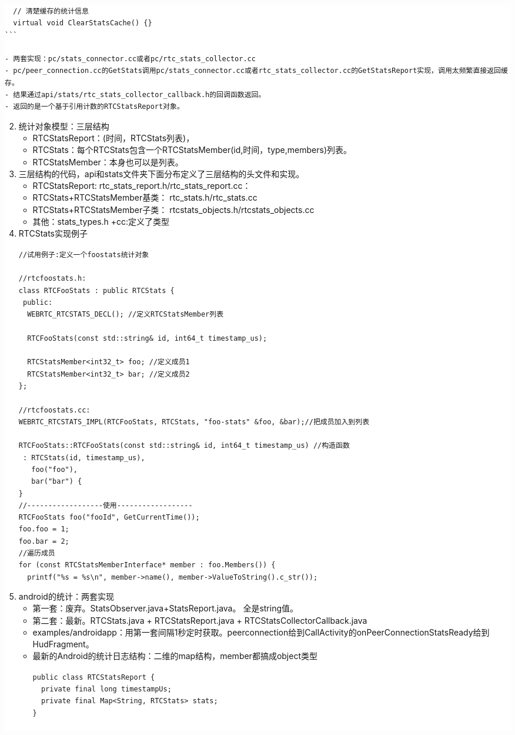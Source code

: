       // 清楚缓存的统计信息
      virtual void ClearStatsCache() {}
    ```

    - 两套实现：pc/stats_connector.cc或者pc/rtc_stats_collector.cc
    - pc/peer_connection.cc的GetStats调用pc/stats_connector.cc或者rtc_stats_collector.cc的GetStatsReport实现，调用太频繁直接返回缓存。
    - 结果通过api/stats/rtc_stats_collector_callback.h的回调函数返回。
    - 返回的是一个基于引用计数的RTCStatsReport对象。
2. 统计对象模型：三层结构
    - RTCStatsReport：(时间，RTCStats列表)，
    - RTCStats：每个RTCStats包含一个RTCStatsMember(id,时间，type,members)列表。
    - RTCStatsMember：本身也可以是列表。
3. 三层结构的代码，api和stats文件夹下面分布定义了三层结构的头文件和实现。
    - RTCStatsReport:  rtc_stats_report.h/rtc_stats_report.cc：
    - RTCStats+RTCStatsMember基类： rtc_stats.h/rtc_stats.cc
    - RTCStats+RTCStatsMember子类： rtcstats_objects.h/rtcstats_objects.cc
    - 其他：stats_types.h +cc:定义了类型
4. RTCStats实现例子
    ```
    //试用例子:定义一个foostats统计对象
    
    //rtcfoostats.h:
    class RTCFooStats : public RTCStats {
     public:
      WEBRTC_RTCSTATS_DECL(); //定义RTCStatsMember列表
    
      RTCFooStats(const std::string& id, int64_t timestamp_us);
    
      RTCStatsMember<int32_t> foo; //定义成员1
      RTCStatsMember<int32_t> bar; //定义成员2
    };
    
    //rtcfoostats.cc:
    WEBRTC_RTCSTATS_IMPL(RTCFooStats, RTCStats, "foo-stats" &foo, &bar);//把成员加入到列表
    
    RTCFooStats::RTCFooStats(const std::string& id, int64_t timestamp_us) //构造函数
     : RTCStats(id, timestamp_us),
       foo("foo"),
       bar("bar") {
    }
    //------------------使用------------------
    RTCFooStats foo("fooId", GetCurrentTime());
    foo.foo = 1;
    foo.bar = 2;
    //遍历成员
    for (const RTCStatsMemberInterface* member : foo.Members()) {
      printf("%s = %s\n", member->name(), member->ValueToString().c_str());
    
    ```
5. android的统计：两套实现
    - 第一套：废弃。StatsObserver.java+StatsReport.java。 全是string值。
    - 第二套：最新。RTCStats.java + RTCStatsReport.java + RTCStatsCollectorCallback.java
    - examples/androidapp：用第一套间隔1秒定时获取。peerconnection给到CallActivity的onPeerConnectionStatsReady给到HudFragment。
    - 最新的Android的统计日志结构：二维的map结构，member都搞成object类型
        ```
        public class RTCStatsReport {
          private final long timestampUs;
          private final Map<String, RTCStats> stats;
        }
        
